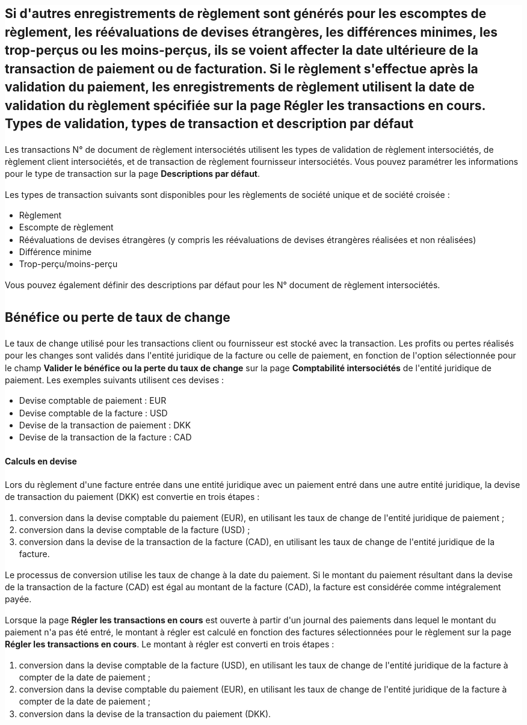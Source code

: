 Si d'autres enregistrements de règlement sont générés pour les escomptes de règlement, les réévaluations de devises étrangères, les différences minimes, les trop-perçus ou les moins-perçus, ils se voient affecter la date ultérieure de la transaction de paiement ou de facturation. Si le règlement s'effectue après la validation du paiement, les enregistrements de règlement utilisent la date de validation du règlement spécifiée sur la page **Régler les transactions en cours**.
Types de validation, types de transaction et description par défaut
----------------------------------------------------------

Les transactions N° de document de règlement intersociétés utilisent les types de validation de règlement intersociétés, de règlement client intersociétés, et de transaction de règlement fournisseur intersociétés. Vous pouvez paramétrer les informations pour le type de transaction sur la page **Descriptions par défaut**. 

Les types de transaction suivants sont disponibles pour les règlements de société unique et de société croisée :

-   Règlement
-   Escompte de règlement
-   Réévaluations de devises étrangères (y compris les réévaluations de devises étrangères réalisées et non réalisées)
-   Différence minime
-   Trop-perçu/moins-perçu

Vous pouvez également définir des descriptions par défaut pour les N° document de règlement intersociétés.

<a name="currency-exchange-gains-or-losses"></a>Bénéfice ou perte de taux de change
---------------------------------

Le taux de change utilisé pour les transactions client ou fournisseur est stocké avec la transaction. Les profits ou pertes réalisés pour les changes sont validés dans l'entité juridique de la facture ou celle de paiement, en fonction de l'option sélectionnée pour le champ **Valider le bénéfice ou la perte du taux de change** sur la page **Comptabilité intersociétés** de l'entité juridique de paiement. Les exemples suivants utilisent ces devises :
-   Devise comptable de paiement : EUR
-   Devise comptable de la facture : USD
-   Devise de la transaction de paiement : DKK
-   Devise de la transaction de la facture : CAD

#### <a name="currency-calculations"></a>Calculs en devise

Lors du règlement d'une facture entrée dans une entité juridique avec un paiement entré dans une autre entité juridique, la devise de transaction du paiement (DKK) est convertie en trois étapes :
1.  conversion dans la devise comptable du paiement (EUR), en utilisant les taux de change de l'entité juridique de paiement ;
2.  conversion dans la devise comptable de la facture (USD) ;
3.  conversion dans la devise de la transaction de la facture (CAD), en utilisant les taux de change de l'entité juridique de la facture.

Le processus de conversion utilise les taux de change à la date du paiement. Si le montant du paiement résultant dans la devise de la transaction de la facture (CAD) est égal au montant de la facture (CAD), la facture est considérée comme intégralement payée. 

Lorsque la page **Régler les transactions en cours** est ouverte à partir d'un journal des paiements dans lequel le montant du paiement n'a pas été entré, le montant à régler est calculé en fonction des factures sélectionnées pour le règlement sur la page **Régler les transactions en cours**. Le montant à régler est converti en trois étapes :
1.  conversion dans la devise comptable de la facture (USD), en utilisant les taux de change de l'entité juridique de la facture à compter de la date de paiement ;
2.  conversion dans la devise comptable du paiement (EUR), en utilisant les taux de change de l'entité juridique de la facture à compter de la date de paiement ;
3.  conversion dans la devise de la transaction du paiement (DKK).
